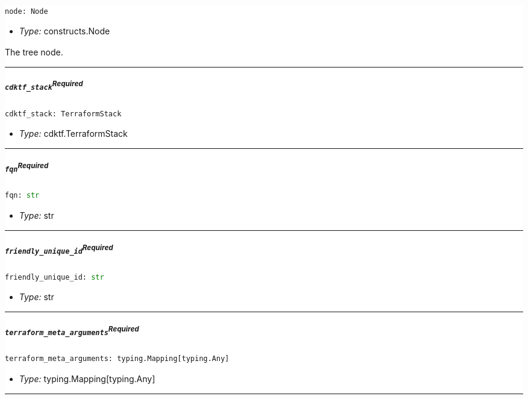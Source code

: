 ```python
node: Node
```

- *Type:* constructs.Node

The tree node.

---

##### `cdktf_stack`<sup>Required</sup> <a name="cdktf_stack" id="rhizo-co-terraform-provider-oci.dataOciLicenseManagerLicenseMetric.DataOciLicenseManagerLicenseMetric.property.cdktfStack"></a>

```python
cdktf_stack: TerraformStack
```

- *Type:* cdktf.TerraformStack

---

##### `fqn`<sup>Required</sup> <a name="fqn" id="rhizo-co-terraform-provider-oci.dataOciLicenseManagerLicenseMetric.DataOciLicenseManagerLicenseMetric.property.fqn"></a>

```python
fqn: str
```

- *Type:* str

---

##### `friendly_unique_id`<sup>Required</sup> <a name="friendly_unique_id" id="rhizo-co-terraform-provider-oci.dataOciLicenseManagerLicenseMetric.DataOciLicenseManagerLicenseMetric.property.friendlyUniqueId"></a>

```python
friendly_unique_id: str
```

- *Type:* str

---

##### `terraform_meta_arguments`<sup>Required</sup> <a name="terraform_meta_arguments" id="rhizo-co-terraform-provider-oci.dataOciLicenseManagerLicenseMetric.DataOciLicenseManagerLicenseMetric.property.terraformMetaArguments"></a>

```python
terraform_meta_arguments: typing.Mapping[typing.Any]
```

- *Type:* typing.Mapping[typing.Any]

---
